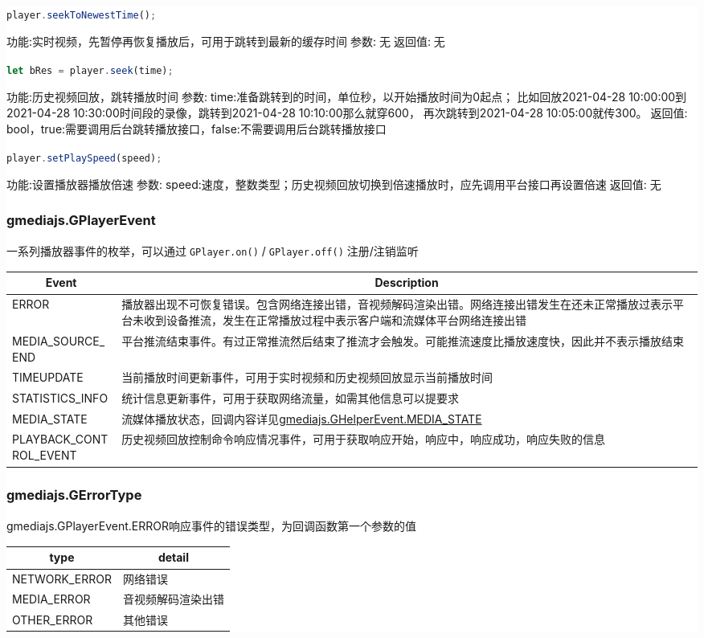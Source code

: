 ```js
player.seekToNewestTime();
```
功能:实时视频，先暂停再恢复播放后，可用于跳转到最新的缓存时间
参数:
    无
返回值:
    无

```js
let bRes = player.seek(time);
```
功能:历史视频回放，跳转播放时间
参数:
    time:准备跳转到的时间，单位秒，以开始播放时间为0起点；
    比如回放2021-04-28 10:00:00到2021-04-28 10:30:00时间段的录像，跳转到2021-04-28 10:10:00那么就穿600，
    再次跳转到2021-04-28 10:05:00就传300。
返回值:
    bool，true:需要调用后台跳转播放接口，false:不需要调用后台跳转播放接口

```js
player.setPlaySpeed(speed);
```
功能:设置播放器播放倍速
参数:
    speed:速度，整数类型；历史视频回放切换到倍速播放时，应先调用平台接口再设置倍速
返回值:
    无

### gmediajs.GPlayerEvent

一系列播放器事件的枚举，可以通过 `GPlayer.on()` / `GPlayer.off()` 注册/注销监听

| Event                     | Description                                                                                       |
| ------------------------- | ------------------------------------------------------------------------------------------------- |
| ERROR                     | 播放器出现不可恢复错误。包含网络连接出错，音视频解码渲染出错。网络连接出错发生在还未正常播放过表示平台未收到设备推流，发生在正常播放过程中表示客户端和流媒体平台网络连接出错|
| MEDIA_SOURCE_END          | 平台推流结束事件。有过正常推流然后结束了推流才会触发。可能推流速度比播放速度快，因此并不表示播放结束|
| TIMEUPDATE                | 当前播放时间更新事件，可用于实时视频和历史视频回放显示当前播放时间                                 |
| STATISTICS_INFO           | 统计信息更新事件，可用于获取网络流量，如需其他信息可以提要求                                       |
| MEDIA_STATE               | 流媒体播放状态，回调内容详见[gmediajs.GHelperEvent.MEDIA_STATE](#gmediajsghelpereventmediastate)       |
| PLAYBACK_CONTROL_EVENT    | 历史视频回放控制命令响应情况事件，可用于获取响应开始，响应中，响应成功，响应失败的信息              | 

### gmediajs.GErrorType

gmediajs.GPlayerEvent.ERROR响应事件的错误类型，为回调函数第一个参数的值

| type             | detail                                             |
| ---------------- | -------------------------------------------------- |
| NETWORK_ERROR    | 网络错误                                           |
| MEDIA_ERROR      | 音视频解码渲染出错                                 |
| OTHER_ERROR      | 其他错误                                           |
